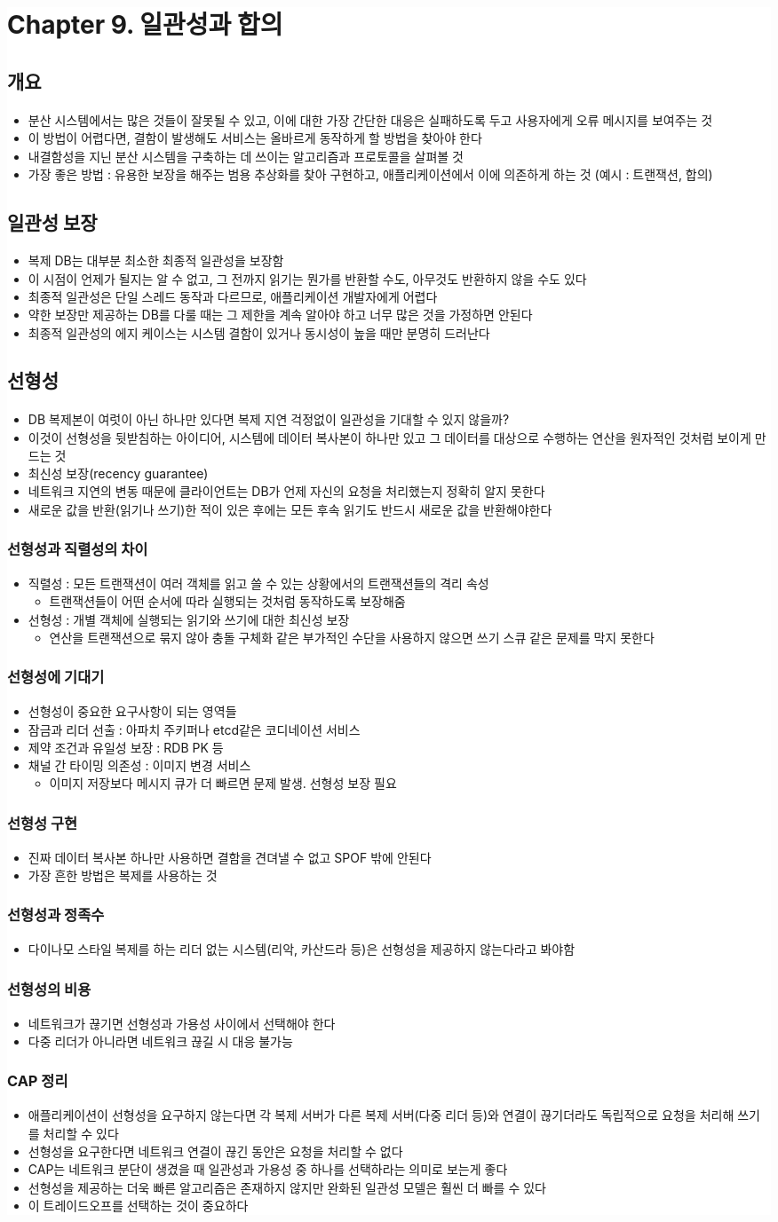 # Chapter 9. 일관성과 합의

## 개요
- 분산 시스템에서는 많은 것들이 잘못될 수 있고, 이에 대한 가장 간단한 대응은 실패하도록 두고 사용자에게 오류 메시지를 보여주는 것
- 이 방법이 어렵다면, 결함이 발생해도 서비스는 올바르게 동작하게 할 방법을 찾아야 한다
- 내결함성을 지닌 분산 시스템을 구축하는 데 쓰이는 알고리즘과 프로토콜을 살펴볼 것
- 가장 좋은 방법 : 유용한 보장을 해주는 범용 추상화를 찾아 구현하고, 애플리케이션에서 이에 의존하게 하는 것 (예시 : 트랜잭션, 합의)

## 일관성 보장
- 복제 DB는 대부분 최소한 최종적 일관성을 보장함
- 이 시점이 언제가 될지는 알 수 없고, 그 전까지 읽기는 뭔가를 반환할 수도, 아무것도 반환하지 않을 수도 있다
- 최종적 일관성은 단일 스레드 동작과 다르므로, 애플리케이션 개발자에게 어렵다
- 약한 보장만 제공하는 DB를 다룰 때는 그 제한을 계속 알아야 하고 너무 많은 것을 가정하면 안된다
- 최종적 일관성의 에지 케이스는 시스템 결함이 있거나 동시성이 높을 때만 분명히 드러난다

## 선형성
- DB 복제본이 여럿이 아닌 하나만 있다면 복제 지연 걱정없이 일관성을 기대할 수 있지 않을까?
- 이것이 선형성을 뒷받침하는 아이디어, 시스템에 데이터 복사본이 하나만 있고 그 데이터를 대상으로 수행하는 연산을 원자적인 것처럼 보이게 만드는 것
- 최신성 보장(recency guarantee)
- 네트워크 지연의 변동 때문에 클라이언트는 DB가 언제 자신의 요청을 처리했는지 정확히 알지 못한다
- 새로운 값을 반환(읽기나 쓰기)한 적이 있은 후에는 모든 후속 읽기도 반드시 새로운 값을 반환해야한다

### 선형성과 직렬성의 차이
- 직렬성 : 모든 트랜잭션이 여러 객체를 읽고 쓸 수 있는 상황에서의 트랜잭션들의 격리 속성
  - 트랜잭션들이 어떤 순서에 따라 실행되는 것처럼 동작하도록 보장해줌
- 선형성 : 개별 객체에 실행되는 읽기와 쓰기에 대한 최신성 보장
  - 연산을 트랜잭션으로 묶지 않아 충돌 구체화 같은 부가적인 수단을 사용하지 않으면 쓰기 스큐 같은 문제를 막지 못한다

### 선형성에 기대기
- 선형성이 중요한 요구사항이 되는 영역들
- 잠금과 리더 선출 : 아파치 주키퍼나 etcd같은 코디네이션 서비스
- 제약 조건과 유일성 보장 : RDB PK 등
- 채널 간 타이밍 의존성 : 이미지 변경 서비스
  - 이미지 저장보다 메시지 큐가 더 빠르면 문제 발생. 선형성 보장 필요

### 선형성 구현
- 진짜 데이터 복사본 하나만 사용하면 결함을 견뎌낼 수 없고 SPOF 밖에 안된다
- 가장 흔한 방법은 복제를 사용하는 것

### 선형성과 정족수
- 다이나모 스타일 복제를 하는 리더 없는 시스템(리악, 카산드라 등)은 선형성을 제공하지 않는다라고 봐야함

### 선형성의 비용
- 네트워크가 끊기면 선형성과 가용성 사이에서 선택해야 한다
- 다중 리더가 아니라면 네트워크 끊길 시 대응 불가능

### CAP 정리
- 애플리케이션이 선형성을 요구하지 않는다면 각 복제 서버가 다른 복제 서버(다중 리더 등)와 연결이 끊기더라도 독립적으로 요청을 처리해 쓰기를 처리할 수 있다
- 선형성을 요구한다면 네트워크 연결이 끊긴 동안은 요청을 처리할 수 없다
- CAP는 네트워크 분단이 생겼을 때 일관성과 가용성 중 하나를 선택하라는 의미로 보는게 좋다
- 선형성을 제공하는 더욱 빠른 알고리즘은 존재하지 않지만 완화된 일관성 모델은 훨씬 더 빠를 수 있다
- 이 트레이드오프를 선택하는 것이 중요하다
